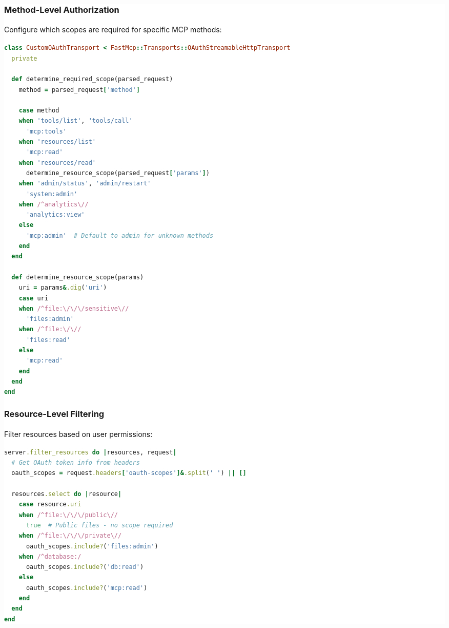 ### Method-Level Authorization

Configure which scopes are required for specific MCP methods:

```ruby
class CustomOAuthTransport < FastMcp::Transports::OAuthStreamableHttpTransport
  private

  def determine_required_scope(parsed_request)
    method = parsed_request['method']

    case method
    when 'tools/list', 'tools/call'
      'mcp:tools'
    when 'resources/list'
      'mcp:read'
    when 'resources/read'
      determine_resource_scope(parsed_request['params'])
    when 'admin/status', 'admin/restart'
      'system:admin'
    when /^analytics\//
      'analytics:view'
    else
      'mcp:admin'  # Default to admin for unknown methods
    end
  end

  def determine_resource_scope(params)
    uri = params&.dig('uri')
    case uri
    when /^file:\/\/\/sensitive\//
      'files:admin'
    when /^file:\/\//
      'files:read'
    else
      'mcp:read'
    end
  end
end
```

### Resource-Level Filtering

Filter resources based on user permissions:

```ruby
server.filter_resources do |resources, request|
  # Get OAuth token info from headers
  oauth_scopes = request.headers['oauth-scopes']&.split(' ') || []

  resources.select do |resource|
    case resource.uri
    when /^file:\/\/\/public\//
      true  # Public files - no scope required
    when /^file:\/\/\/private\//
      oauth_scopes.include?('files:admin')
    when /^database:/
      oauth_scopes.include?('db:read')
    else
      oauth_scopes.include?('mcp:read')
    end
  end
end
```
